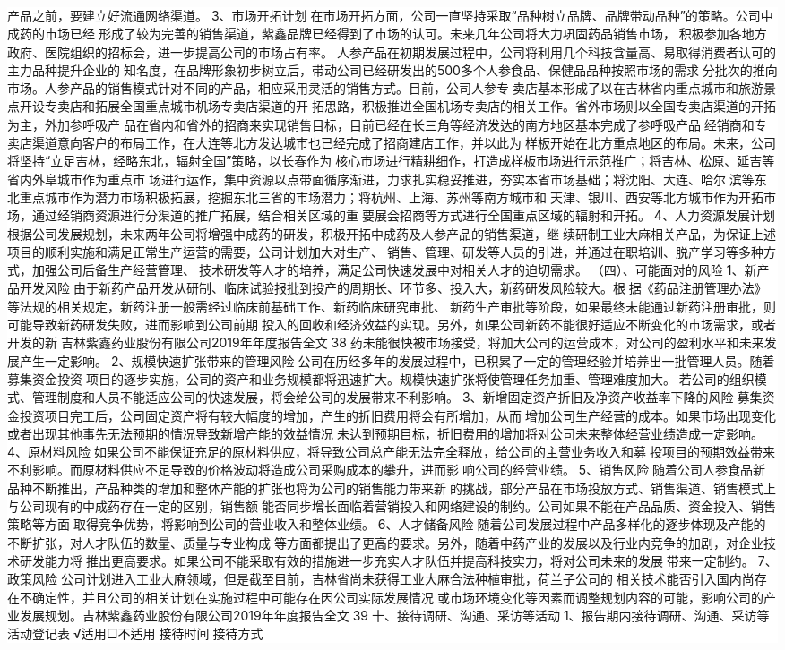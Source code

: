 产品之前，要建立好流通网络渠道。
3、市场开拓计划
在市场开拓方面，公司一直坚持采取“品种树立品牌、品牌带动品种”的策略。公司中成药的市场已经
形成了较为完善的销售渠道，紫鑫品牌已经得到了市场的认可。未来几年公司将大力巩固药品销售市场，
积极参加各地方政府、医院组织的招标会，进一步提高公司的市场占有率。
人参产品在初期发展过程中，公司将利用几个科技含量高、易取得消费者认可的主力品种提升企业的
知名度，在品牌形象初步树立后，带动公司已经研发出的500多个人参食品、保健品品种按照市场的需求
分批次的推向市场。人参产品的销售模式针对不同的产品，相应采用灵活的销售方式。目前，公司人参专
卖店基本形成了以在吉林省内重点城市和旅游景点开设专卖店和拓展全国重点城市机场专卖店渠道的开
拓思路，积极推进全国机场专卖店的相关工作。省外市场则以全国专卖店渠道的开拓为主，外加参呼吸产
品在省内和省外的招商来实现销售目标，目前已经在长三角等经济发达的南方地区基本完成了参呼吸产品
经销商和专卖店渠道意向客户的布局工作，在大连等北方发达城市也已经完成了招商建店工作，并以此为
样板开始在北方重点地区的布局。未来，公司将坚持“立足吉林，经略东北，辐射全国”策略，以长春作为
核心市场进行精耕细作，打造成样板市场进行示范推广；将吉林、松原、延吉等省内外阜城市作为重点市
场进行运作，集中资源以点带面循序渐进，力求扎实稳妥推进，夯实本省市场基础；将沈阳、大连、哈尔
滨等东北重点城市作为潜力市场积极拓展，挖掘东北三省的市场潜力；将杭州、上海、苏州等南方城市和
天津、银川、西安等北方城市作为开拓市场，通过经销商资源进行分渠道的推广拓展，结合相关区域的重
要展会招商等方式进行全国重点区域的辐射和开拓。
4、人力资源发展计划
根据公司发展规划，未来两年公司将增强中成药的研发，积极开拓中成药及人参产品的销售渠道，继
续研制工业大麻相关产品，为保证上述项目的顺利实施和满足正常生产运营的需要，公司计划加大对生产、
销售、管理、研发等人员的引进，并通过在职培训、脱产学习等多种方式，加强公司后备生产经营管理、
技术研发等人才的培养，满足公司快速发展中对相关人才的迫切需求。
（四）、可能面对的风险
1、新产品开发风险
由于新药产品开发从研制、临床试验报批到投产的周期长、环节多、投入大，新药研发风险较大。根
据《药品注册管理办法》等法规的相关规定，新药注册一般需经过临床前基础工作、新药临床研究审批、
新药生产审批等阶段，如果最终未能通过新药注册审批，则可能导致新药研发失败，进而影响到公司前期
投入的回收和经济效益的实现。另外，如果公司新药不能很好适应不断变化的市场需求，或者开发的新
吉林紫鑫药业股份有限公司2019年年度报告全文
38
药未能很快被市场接受，将加大公司的运营成本，对公司的盈利水平和未来发展产生一定影响。
2、规模快速扩张带来的管理风险
公司在历经多年的发展过程中，已积累了一定的管理经验并培养出一批管理人员。随着募集资金投资
项目的逐步实施，公司的资产和业务规模都将迅速扩大。规模快速扩张将使管理任务加重、管理难度加大。
若公司的组织模式、管理制度和人员不能适应公司的快速发展，将会给公司的发展带来不利影响。
3、新增固定资产折旧及净资产收益率下降的风险
募集资金投资项目完工后，公司固定资产将有较大幅度的增加，产生的折旧费用将会有所增加，从而
增加公司生产经营的成本。如果市场出现变化或者出现其他事先无法预期的情况导致新增产能的效益情况
未达到预期目标，折旧费用的增加将对公司未来整体经营业绩造成一定影响。
4、原材料风险
如果公司不能保证充足的原材料供应，将导致公司总产能无法完全释放，给公司的主营业务收入和募
投项目的预期效益带来不利影响。而原材料供应不足导致的价格波动将造成公司采购成本的攀升，进而影
响公司的经营业绩。
5、销售风险
随着公司人参食品新品种不断推出，产品种类的增加和整体产能的扩张也将为公司的销售能力带来新
的挑战，部分产品在市场投放方式、销售渠道、销售模式上与公司现有的中成药存在一定的区别，销售额
能否同步增长面临着营销投入和网络建设的制约。公司如果不能在产品品质、资金投入、销售策略等方面
取得竞争优势，将影响到公司的营业收入和整体业绩。
6、人才储备风险
随着公司发展过程中产品多样化的逐步体现及产能的不断扩张，对人才队伍的数量、质量与专业构成
等方面都提出了更高的要求。另外，随着中药产业的发展以及行业内竞争的加剧，对企业技术研发能力将
推出更高要求。如果公司不能采取有效的措施进一步充实人才队伍并提高科技实力，将对公司未来的发展
带来一定制约。
7、政策风险
公司计划进入工业大麻领域，但是截至目前，吉林省尚未获得工业大麻合法种植审批，荷兰子公司的
相关技术能否引入国内尚存在不确定性，并且公司的相关计划在实施过程中可能存在因公司实际发展情况
或市场环境变化等因素而调整规划内容的可能，影响公司的产业发展规划。吉林紫鑫药业股份有限公司2019年年度报告全文
39
十、接待调研、沟通、采访等活动
1、报告期内接待调研、沟通、采访等活动登记表
√适用□不适用
接待时间
接待方式